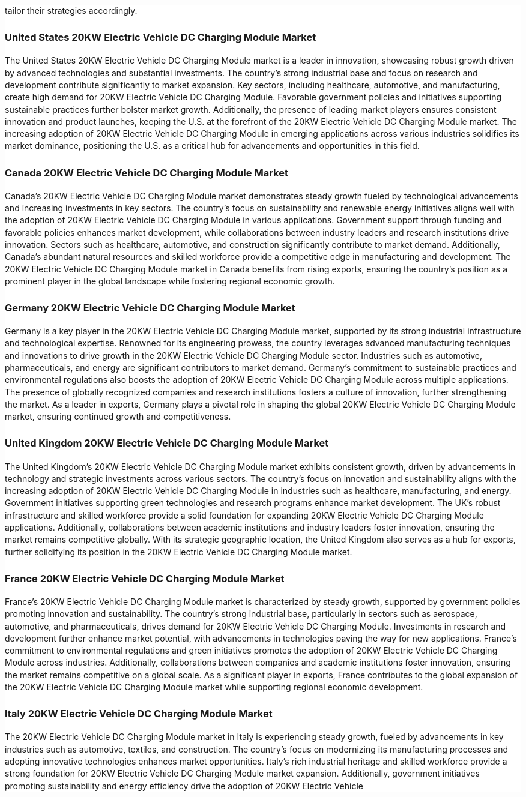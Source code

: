 tailor their strategies accordingly.</p><h3>United States 20KW Electric Vehicle DC Charging Module Market</h3><p>The United States 20KW Electric Vehicle DC Charging Module market is a leader in innovation, showcasing robust growth driven by advanced technologies and substantial investments. The country&rsquo;s strong industrial base and focus on research and development contribute significantly to market expansion. Key sectors, including healthcare, automotive, and manufacturing, create high demand for 20KW Electric Vehicle DC Charging Module. Favorable government policies and initiatives supporting sustainable practices further bolster market growth. Additionally, the presence of leading market players ensures consistent innovation and product launches, keeping the U.S. at the forefront of the 20KW Electric Vehicle DC Charging Module market. The increasing adoption of 20KW Electric Vehicle DC Charging Module in emerging applications across various industries solidifies its market dominance, positioning the U.S. as a critical hub for advancements and opportunities in this field.</p><h3>Canada 20KW Electric Vehicle DC Charging Module Market</h3><p>Canada&rsquo;s 20KW Electric Vehicle DC Charging Module market demonstrates steady growth fueled by technological advancements and increasing investments in key sectors. The country&rsquo;s focus on sustainability and renewable energy initiatives aligns well with the adoption of 20KW Electric Vehicle DC Charging Module in various applications. Government support through funding and favorable policies enhances market development, while collaborations between industry leaders and research institutions drive innovation. Sectors such as healthcare, automotive, and construction significantly contribute to market demand. Additionally, Canada&rsquo;s abundant natural resources and skilled workforce provide a competitive edge in manufacturing and development. The 20KW Electric Vehicle DC Charging Module market in Canada benefits from rising exports, ensuring the country&rsquo;s position as a prominent player in the global landscape while fostering regional economic growth.</p><h3>Germany 20KW Electric Vehicle DC Charging Module Market</h3><p>Germany is a key player in the 20KW Electric Vehicle DC Charging Module market, supported by its strong industrial infrastructure and technological expertise. Renowned for its engineering prowess, the country leverages advanced manufacturing techniques and innovations to drive growth in the 20KW Electric Vehicle DC Charging Module sector. Industries such as automotive, pharmaceuticals, and energy are significant contributors to market demand. Germany&rsquo;s commitment to sustainable practices and environmental regulations also boosts the adoption of 20KW Electric Vehicle DC Charging Module across multiple applications. The presence of globally recognized companies and research institutions fosters a culture of innovation, further strengthening the market. As a leader in exports, Germany plays a pivotal role in shaping the global 20KW Electric Vehicle DC Charging Module market, ensuring continued growth and competitiveness.</p><h3>United Kingdom 20KW Electric Vehicle DC Charging Module Market</h3><p>The United Kingdom&rsquo;s 20KW Electric Vehicle DC Charging Module market exhibits consistent growth, driven by advancements in technology and strategic investments across various sectors. The country&rsquo;s focus on innovation and sustainability aligns with the increasing adoption of 20KW Electric Vehicle DC Charging Module in industries such as healthcare, manufacturing, and energy. Government initiatives supporting green technologies and research programs enhance market development. The UK&rsquo;s robust infrastructure and skilled workforce provide a solid foundation for expanding 20KW Electric Vehicle DC Charging Module applications. Additionally, collaborations between academic institutions and industry leaders foster innovation, ensuring the market remains competitive globally. With its strategic geographic location, the United Kingdom also serves as a hub for exports, further solidifying its position in the 20KW Electric Vehicle DC Charging Module market.</p><h3>France 20KW Electric Vehicle DC Charging Module Market</h3><p>France&rsquo;s 20KW Electric Vehicle DC Charging Module market is characterized by steady growth, supported by government policies promoting innovation and sustainability. The country&rsquo;s strong industrial base, particularly in sectors such as aerospace, automotive, and pharmaceuticals, drives demand for 20KW Electric Vehicle DC Charging Module. Investments in research and development further enhance market potential, with advancements in technologies paving the way for new applications. France&rsquo;s commitment to environmental regulations and green initiatives promotes the adoption of 20KW Electric Vehicle DC Charging Module across industries. Additionally, collaborations between companies and academic institutions foster innovation, ensuring the market remains competitive on a global scale. As a significant player in exports, France contributes to the global expansion of the 20KW Electric Vehicle DC Charging Module market while supporting regional economic development.</p><h3>Italy 20KW Electric Vehicle DC Charging Module Market</h3><p>The 20KW Electric Vehicle DC Charging Module market in Italy is experiencing steady growth, fueled by advancements in key industries such as automotive, textiles, and construction. The country&rsquo;s focus on modernizing its manufacturing processes and adopting innovative technologies enhances market opportunities. Italy&rsquo;s rich industrial heritage and skilled workforce provide a strong foundation for 20KW Electric Vehicle DC Charging Module market expansion. Additionally, government initiatives promoting sustainability and energy efficiency drive the adoption of 20KW Electric Vehicle